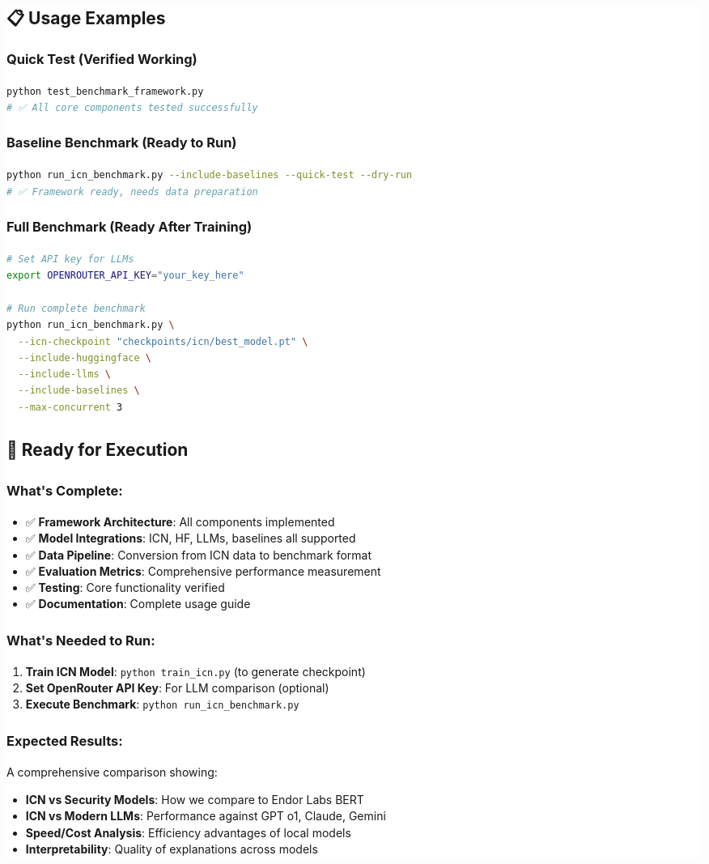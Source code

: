 ## 📋 **Usage Examples**

### **Quick Test** (Verified Working)
```bash
python test_benchmark_framework.py
# ✅ All core components tested successfully
```

### **Baseline Benchmark** (Ready to Run)
```bash
python run_icn_benchmark.py --include-baselines --quick-test --dry-run
# ✅ Framework ready, needs data preparation
```

### **Full Benchmark** (Ready After Training)
```bash
# Set API key for LLMs
export OPENROUTER_API_KEY="your_key_here"

# Run complete benchmark
python run_icn_benchmark.py \
  --icn-checkpoint "checkpoints/icn/best_model.pt" \
  --include-huggingface \
  --include-llms \
  --include-baselines \
  --max-concurrent 3
```

## 🎯 **Ready for Execution**

### **What's Complete:**
- ✅ **Framework Architecture**: All components implemented
- ✅ **Model Integrations**: ICN, HF, LLMs, baselines all supported
- ✅ **Data Pipeline**: Conversion from ICN data to benchmark format
- ✅ **Evaluation Metrics**: Comprehensive performance measurement
- ✅ **Testing**: Core functionality verified
- ✅ **Documentation**: Complete usage guide

### **What's Needed to Run:**
1. **Train ICN Model**: `python train_icn.py` (to generate checkpoint)
2. **Set OpenRouter API Key**: For LLM comparison (optional)
3. **Execute Benchmark**: `python run_icn_benchmark.py`

### **Expected Results:**
A comprehensive comparison showing:
- **ICN vs Security Models**: How we compare to Endor Labs BERT
- **ICN vs Modern LLMs**: Performance against GPT o1, Claude, Gemini
- **Speed/Cost Analysis**: Efficiency advantages of local models
- **Interpretability**: Quality of explanations across models
